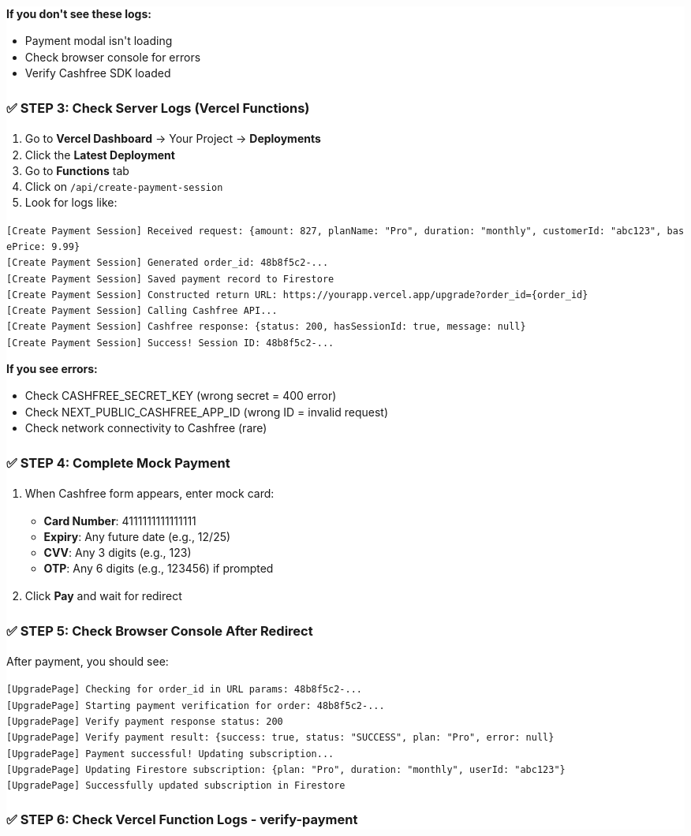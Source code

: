 **If you don't see these logs:**
- Payment modal isn't loading
- Check browser console for errors
- Verify Cashfree SDK loaded

### ✅ STEP 3: Check Server Logs (Vercel Functions)

1. Go to **Vercel Dashboard** → Your Project → **Deployments**
2. Click the **Latest Deployment**
3. Go to **Functions** tab
4. Click on `/api/create-payment-session`
5. Look for logs like:

```
[Create Payment Session] Received request: {amount: 827, planName: "Pro", duration: "monthly", customerId: "abc123", basePrice: 9.99}
[Create Payment Session] Generated order_id: 48b8f5c2-...
[Create Payment Session] Saved payment record to Firestore
[Create Payment Session] Constructed return URL: https://yourapp.vercel.app/upgrade?order_id={order_id}
[Create Payment Session] Calling Cashfree API...
[Create Payment Session] Cashfree response: {status: 200, hasSessionId: true, message: null}
[Create Payment Session] Success! Session ID: 48b8f5c2-...
```

**If you see errors:**
- Check CASHFREE_SECRET_KEY (wrong secret = 400 error)
- Check NEXT_PUBLIC_CASHFREE_APP_ID (wrong ID = invalid request)
- Check network connectivity to Cashfree (rare)

### ✅ STEP 4: Complete Mock Payment

1. When Cashfree form appears, enter mock card:
   - **Card Number**: 4111111111111111
   - **Expiry**: Any future date (e.g., 12/25)
   - **CVV**: Any 3 digits (e.g., 123)
   - **OTP**: Any 6 digits (e.g., 123456) if prompted

2. Click **Pay** and wait for redirect

### ✅ STEP 5: Check Browser Console After Redirect

After payment, you should see:
```
[UpgradePage] Checking for order_id in URL params: 48b8f5c2-...
[UpgradePage] Starting payment verification for order: 48b8f5c2-...
[UpgradePage] Verify payment response status: 200
[UpgradePage] Verify payment result: {success: true, status: "SUCCESS", plan: "Pro", error: null}
[UpgradePage] Payment successful! Updating subscription...
[UpgradePage] Updating Firestore subscription: {plan: "Pro", duration: "monthly", userId: "abc123"}
[UpgradePage] Successfully updated subscription in Firestore
```

### ✅ STEP 6: Check Vercel Function Logs - verify-payment
